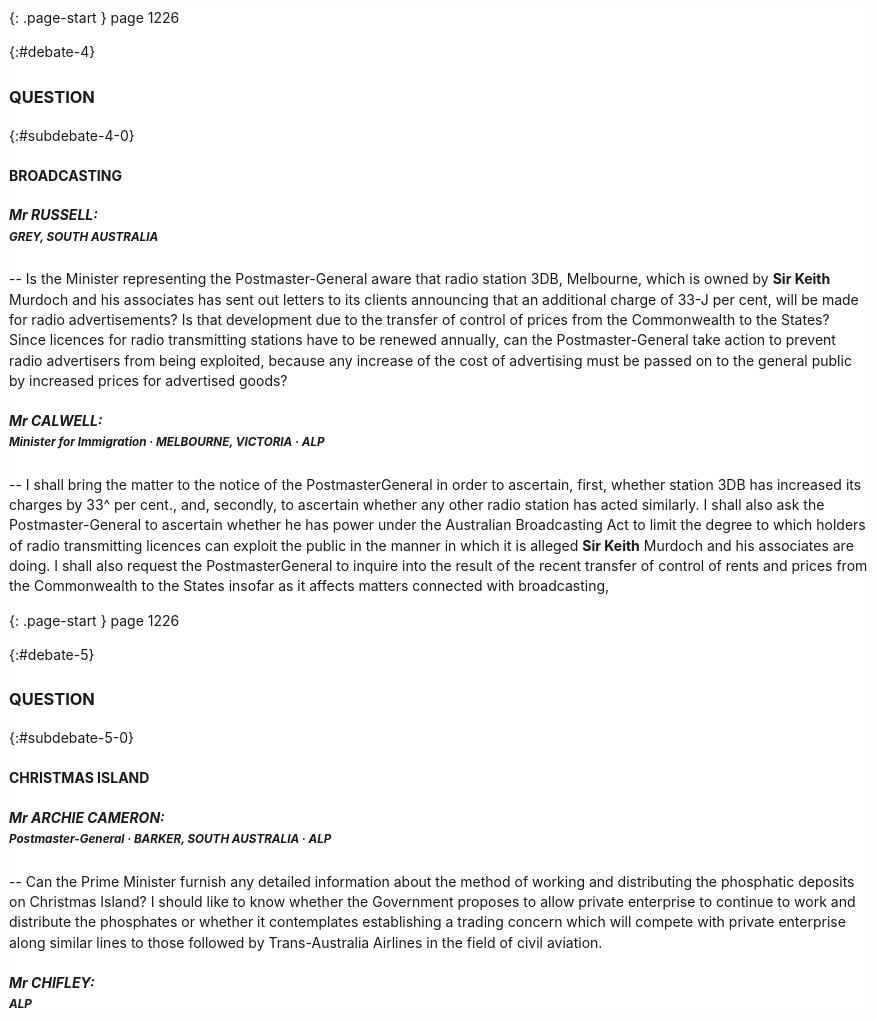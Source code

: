 {: .page-start }
page 1226

{:#debate-4}
### QUESTION

{:#subdebate-4-0}
#### BROADCASTING

##### Mr RUSSELL:<br><small class="text-muted">GREY, SOUTH AUSTRALIA</small>

-- Is the Minister representing the Postmaster-General aware that radio station 3DB, Melbourne, which is owned by  **Sir Keith**  Murdoch and his associates has sent out letters to its clients announcing that an additional charge of 33-J per cent, will be made for radio advertisements? Is that development due to the transfer of control of prices from the Commonwealth to the States? Since licences  for radio transmitting stations have to be renewed annually, can the Postmaster-General take action to prevent radio advertisers from being exploited, because any increase of the cost of advertising must be passed on to the general public by increased prices for advertised goods? 

##### Mr CALWELL:<br><small class="text-muted">Minister for Immigration &middot; MELBOURNE, VICTORIA &middot; ALP</small>

-- I shall bring the matter to the notice of the PostmasterGeneral in order to ascertain, first, whether station 3DB has increased its charges by 33^ per cent., and, secondly, to ascertain whether any other radio station has acted similarly. I shall also ask the Postmaster-General to ascertain whether he has power under the Australian Broadcasting Act to limit the degree to which holders of radio transmitting licences can exploit the public in the manner in which it is alleged  **Sir Keith**  Murdoch and his associates are doing. I shall also request the PostmasterGeneral to inquire into the result of the recent transfer of control of rents and prices from the Commonwealth to the States insofar as it affects matters connected with broadcasting, 

{: .page-start }
page 1226

{:#debate-5}
### QUESTION

{:#subdebate-5-0}
#### CHRISTMAS ISLAND

##### Mr ARCHIE CAMERON:<br><small class="text-muted">Postmaster-General &middot; BARKER, SOUTH AUSTRALIA &middot; ALP</small>

-- Can the Prime Minister furnish any detailed information about the method of working and distributing the phosphatic deposits on Christmas Island? I should like to know whether the Government proposes to allow private enterprise to continue to work and distribute the phosphates or whether it contemplates establishing a trading concern which will compete with private enterprise along similar lines to those followed by Trans-Australia Airlines in the field of civil aviation. 

##### Mr CHIFLEY:<br><small class="text-muted">ALP</small>
